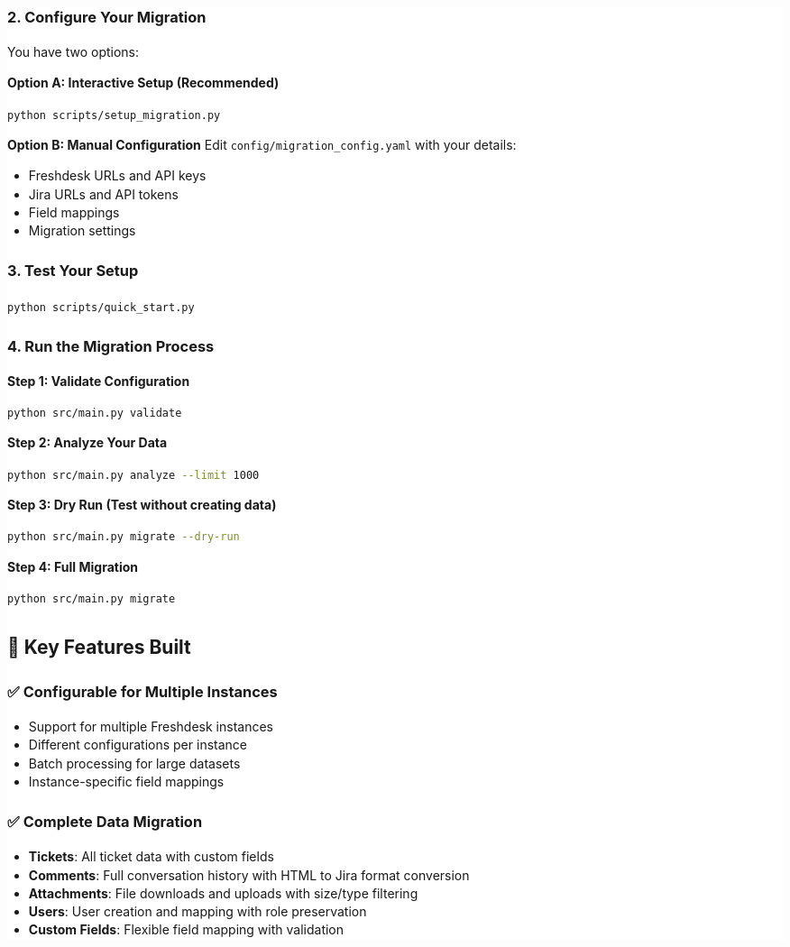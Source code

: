 ### **2. Configure Your Migration**
You have two options:

**Option A: Interactive Setup (Recommended)**
```bash
python scripts/setup_migration.py
```

**Option B: Manual Configuration**
Edit `config/migration_config.yaml` with your details:
- Freshdesk URLs and API keys
- Jira URLs and API tokens
- Field mappings
- Migration settings

### **3. Test Your Setup**
```bash
python scripts/quick_start.py
```

### **4. Run the Migration Process**

**Step 1: Validate Configuration**
```bash
python src/main.py validate
```

**Step 2: Analyze Your Data**
```bash
python src/main.py analyze --limit 1000
```

**Step 3: Dry Run (Test without creating data)**
```bash
python src/main.py migrate --dry-run
```

**Step 4: Full Migration**
```bash
python src/main.py migrate
```

## 🔧 **Key Features Built**

### **✅ Configurable for Multiple Instances**
- Support for multiple Freshdesk instances
- Different configurations per instance
- Batch processing for large datasets
- Instance-specific field mappings

### **✅ Complete Data Migration**
- **Tickets**: All ticket data with custom fields
- **Comments**: Full conversation history with HTML to Jira format conversion
- **Attachments**: File downloads and uploads with size/type filtering
- **Users**: User creation and mapping with role preservation
- **Custom Fields**: Flexible field mapping with validation
